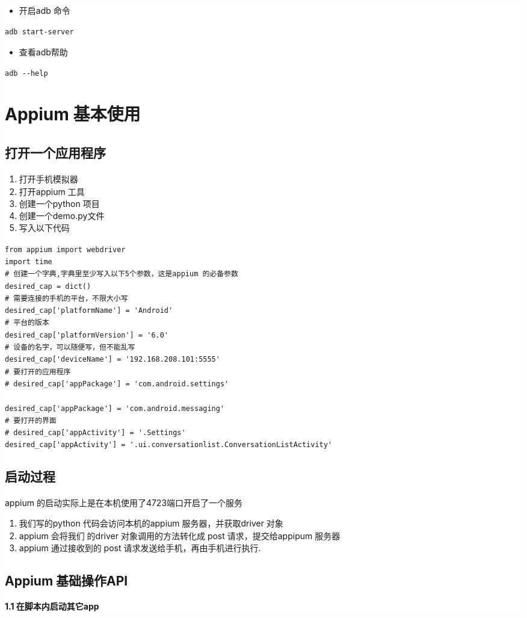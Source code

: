 - 开启adb 命令

```
adb start-server
```

- 查看adb帮助

```
adb --help
```

# Appium 基本使用

## 打开一个应用程序

1. 打开手机模拟器
2. 打开appium 工具
3. 创建一个python 项目
4. 创建一个demo.py文件
5. 写入以下代码

```
from appium import webdriver
import time
# 创建一个字典,字典里至少写入以下5个参数，这是appium 的必备参数
desired_cap = dict()
# 需要连接的手机的平台，不限大小写
desired_cap['platformName'] = 'Android'
# 平台的版本
desired_cap['platformVersion'] = '6.0'
# 设备的名字，可以随便写，但不能乱写
desired_cap['deviceName'] = '192.168.208.101:5555'
# 要打开的应用程序
# desired_cap['appPackage'] = 'com.android.settings'

desired_cap['appPackage'] = 'com.android.messaging'
# 要打开的界面
# desired_cap['appActivity'] = '.Settings'
desired_cap['appActivity'] = '.ui.conversationlist.ConversationListActivity'
```

## 启动过程

appium 的启动实际上是在本机使用了4723端口开启了一个服务

1. 我们写的python 代码会访问本机的appium 服务器，并获取driver 对象
2. appium 会将我们 的driver 对象调用的方法转化成 post 请求，提交给appipum 服务器
3. appium 通过接收到的 post 请求发送给手机，再由手机进行执行.

## Appium 基础操作API

**1.1 在脚本内启动其它app**
